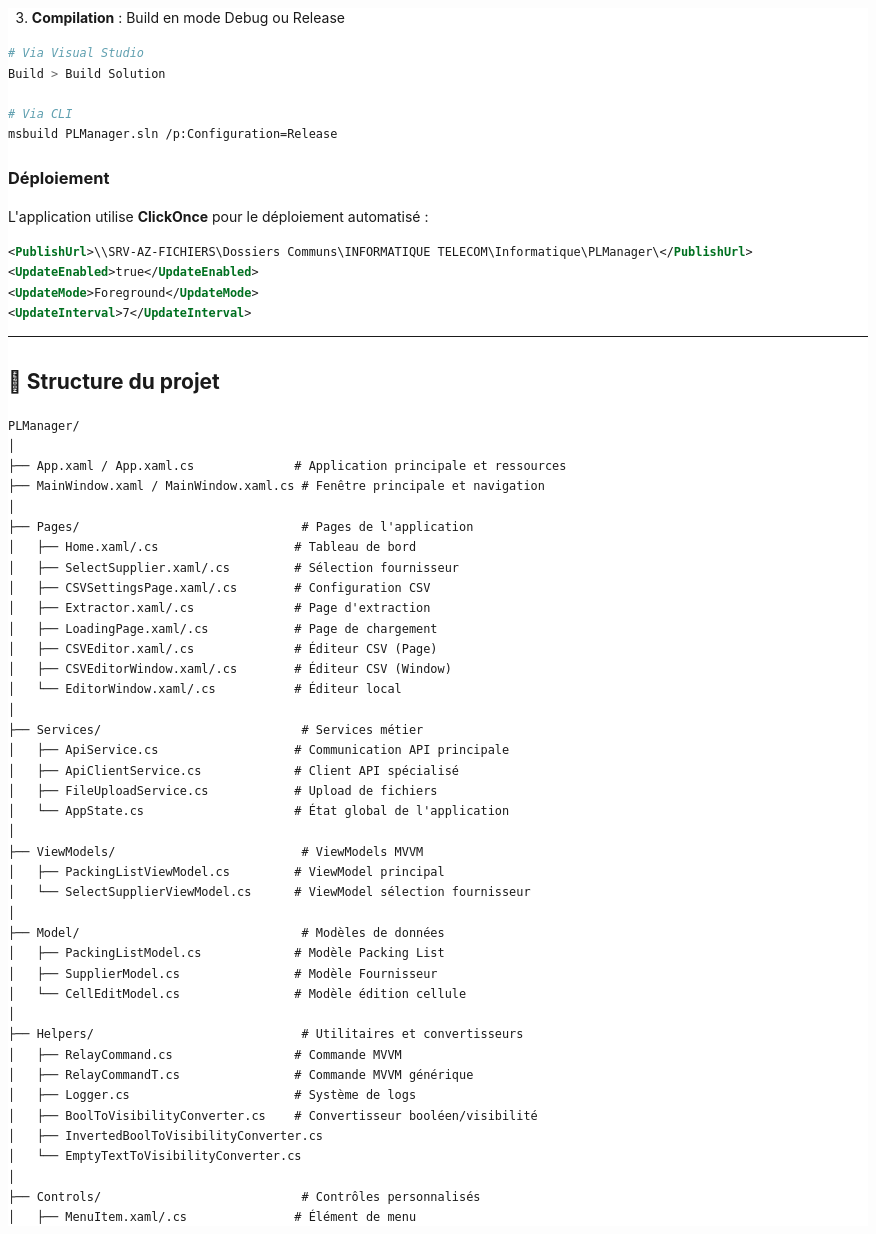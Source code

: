 3. **Compilation** : Build en mode Debug ou Release
```bash
# Via Visual Studio
Build > Build Solution

# Via CLI
msbuild PLManager.sln /p:Configuration=Release
```

### Déploiement
L'application utilise **ClickOnce** pour le déploiement automatisé :
```xml
<PublishUrl>\\SRV-AZ-FICHIERS\Dossiers Communs\INFORMATIQUE TELECOM\Informatique\PLManager\</PublishUrl>
<UpdateEnabled>true</UpdateEnabled>
<UpdateMode>Foreground</UpdateMode>
<UpdateInterval>7</UpdateInterval>
```

---

## 📁 Structure du projet

```
PLManager/
│
├── App.xaml / App.xaml.cs              # Application principale et ressources
├── MainWindow.xaml / MainWindow.xaml.cs # Fenêtre principale et navigation
│
├── Pages/                               # Pages de l'application
│   ├── Home.xaml/.cs                   # Tableau de bord
│   ├── SelectSupplier.xaml/.cs         # Sélection fournisseur
│   ├── CSVSettingsPage.xaml/.cs        # Configuration CSV
│   ├── Extractor.xaml/.cs              # Page d'extraction
│   ├── LoadingPage.xaml/.cs            # Page de chargement
│   ├── CSVEditor.xaml/.cs              # Éditeur CSV (Page)
│   ├── CSVEditorWindow.xaml/.cs        # Éditeur CSV (Window)
│   └── EditorWindow.xaml/.cs           # Éditeur local
│
├── Services/                            # Services métier
│   ├── ApiService.cs                   # Communication API principale
│   ├── ApiClientService.cs             # Client API spécialisé
│   ├── FileUploadService.cs            # Upload de fichiers
│   └── AppState.cs                     # État global de l'application
│
├── ViewModels/                          # ViewModels MVVM
│   ├── PackingListViewModel.cs         # ViewModel principal
│   └── SelectSupplierViewModel.cs      # ViewModel sélection fournisseur
│
├── Model/                               # Modèles de données
│   ├── PackingListModel.cs             # Modèle Packing List
│   ├── SupplierModel.cs                # Modèle Fournisseur
│   └── CellEditModel.cs                # Modèle édition cellule
│
├── Helpers/                             # Utilitaires et convertisseurs
│   ├── RelayCommand.cs                 # Commande MVVM
│   ├── RelayCommandT.cs                # Commande MVVM générique
│   ├── Logger.cs                       # Système de logs
│   ├── BoolToVisibilityConverter.cs    # Convertisseur booléen/visibilité
│   ├── InvertedBoolToVisibilityConverter.cs
│   └── EmptyTextToVisibilityConverter.cs
│
├── Controls/                            # Contrôles personnalisés
│   ├── MenuItem.xaml/.cs               # Élément de menu
```